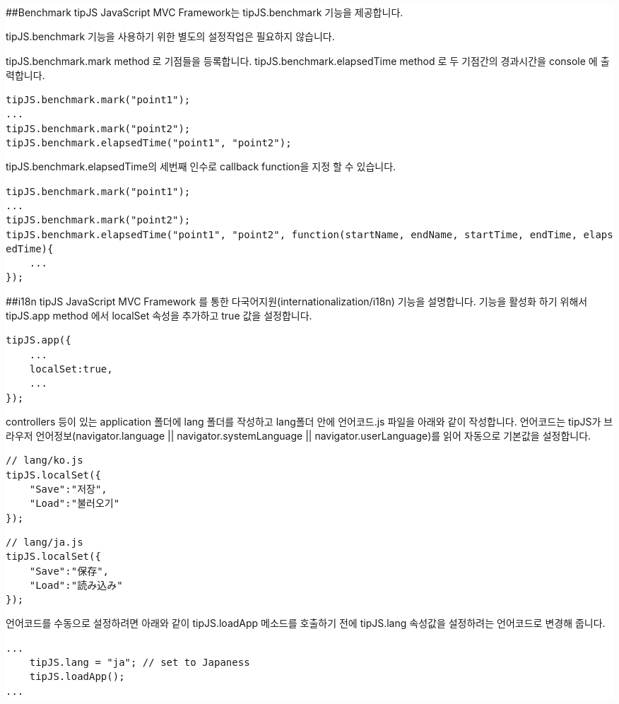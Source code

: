 ##Benchmark
tipJS JavaScript MVC Framework는 tipJS.benchmark 기능을 제공합니다.

tipJS.benchmark 기능을 사용하기 위한 별도의 설정작업은 필요하지 않습니다.

tipJS.benchmark.mark method 로 기점들을 등록합니다.
tipJS.benchmark.elapsedTime method 로 두 기점간의 경과시간을 console 에 출력합니다.

<pre>
tipJS.benchmark.mark("point1");
... 
tipJS.benchmark.mark("point2");
tipJS.benchmark.elapsedTime("point1", "point2");
</pre>

tipJS.benchmark.elapsedTime의 세번째 인수로 callback function을 지정 할 수 있습니다.
<pre>
tipJS.benchmark.mark("point1");
... 
tipJS.benchmark.mark("point2");
tipJS.benchmark.elapsedTime("point1", "point2", function(startName, endName, startTime, endTime, elapsedTime){
    ...
});
</pre>

##i18n
tipJS JavaScript MVC Framework 를 통한 다국어지원(internationalization/i18n) 기능을 설명합니다.
기능을 활성화 하기 위해서 tipJS.app method 에서 localSet 속성을 추가하고 true 값을 설정합니다.
<pre>
tipJS.app({
    ...
    localSet:true,
    ...
});
</pre>
controllers 등이 있는 application 폴더에 lang 폴더를 작성하고 lang폴더 안에 언어코드.js 파일을 아래와 같이 작성합니다. 언어코드는 tipJS가 브라우저 언어정보(navigator.language || navigator.systemLanguage || navigator.userLanguage)를 읽어 자동으로 기본값을 설정합니다.
<pre>
// lang/ko.js
tipJS.localSet({
    "Save":"저장",
    "Load":"불러오기"
});
</pre>
<pre>
// lang/ja.js
tipJS.localSet({
    "Save":"保存",
    "Load":"読み込み"
});
</pre>
언어코드를 수동으로 설정하려면 아래와 같이 tipJS.loadApp 메소드를 호출하기 전에 tipJS.lang 속성값을 설정하려는 언어코드로 변경해 줍니다.
<pre>
...
    tipJS.lang = "ja"; // set to Japaness
    tipJS.loadApp();
...
</pre>
